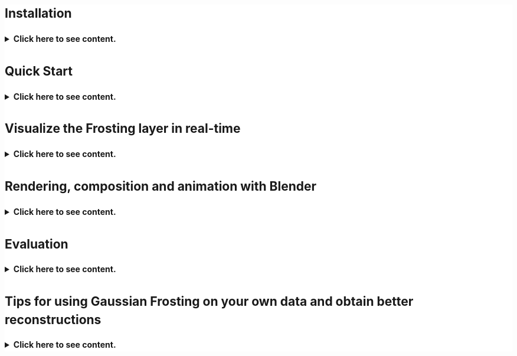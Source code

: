 ## Installation

<details><summary><span style="font-weight: bold;">Click here to see content.</span></summary></details>

## Quick Start

<details><summary><span style="font-weight: bold;">Click here to see content.</span></summary></details>


## Visualize the Frosting layer in real-time

<details><summary><span style="font-weight: bold;">Click here to see content.</span></summary></details>


## Rendering, composition and animation with Blender

<details><summary><span style="font-weight: bold;">Click here to see content.</span></summary></details>

## Evaluation

<details><summary><span style="font-weight: bold;">Click here to see content.</span></summary></details>


## Tips for using Gaussian Frosting on your own data and obtain better reconstructions

<details><summary><span style="font-weight: bold;">Click here to see content.</span></summary></details>